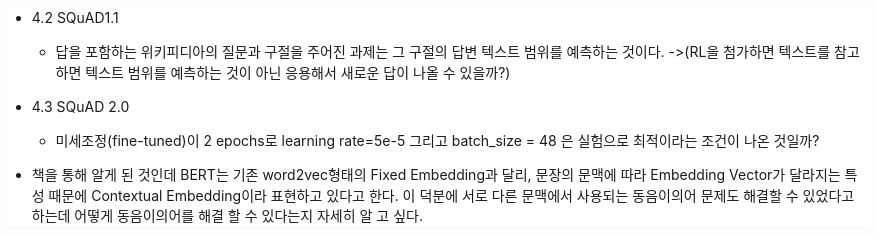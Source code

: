 - 4.2 SQuAD1.1
  - 답을 포함하는 위키피디아의 질문과 구절을 주어진 과제는 그 구절의 답변 텍스트 범위를 예측하는 것이다. ->(RL을 첨가하면 텍스트를 참고하면 텍스트 범위를 예측하는 것이 아닌 응용해서 새로운 답이 나올 수 있을까?)

- 4.3 SQuAD 2.0
  - 미세조정(fine-tuned)이 2 epochs로 learning rate=5e-5 그리고 batch_size = 48 은 실험으로 최적이라는 조건이 나온 것일까?

- 책을 통해 알게 된 것인데 BERT는 기존 word2vec형태의 Fixed Embedding과 달리, 문장의 문맥에 따라 Embedding Vector가 달라지는 특성 때문에 Contextual Embedding이라 표현하고 있다고 한다. 이 덕분에 서로 다른 문맥에서 사용되는 동음이의어 문제도 해결할 수 있었다고 하는데 어떻게 동음이의어를 해결 할 수 있다는지 자세히 알 고 싶다.

